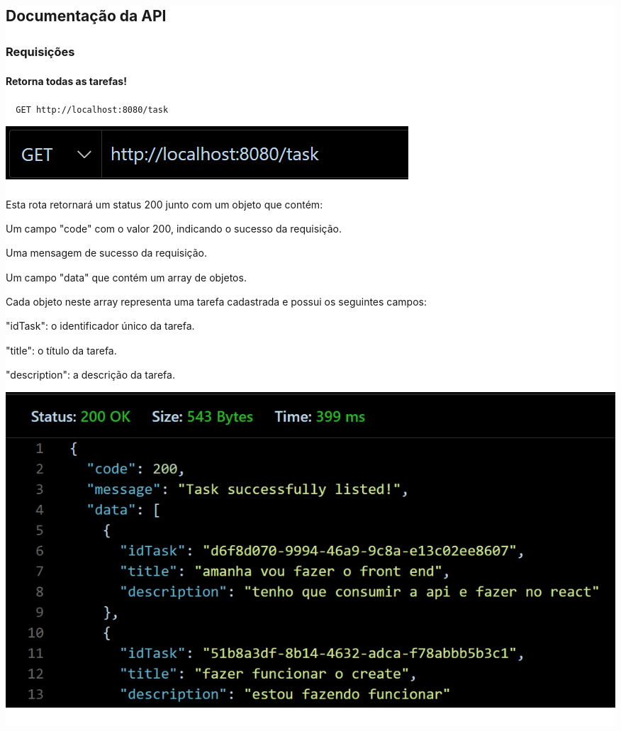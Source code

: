 ## Documentação da API

### Requisições

#### Retorna todas as tarefas!

```http
  GET http://localhost:8080/task
```

<img src="./images/rota GET.png">
<br>
<br>
Esta rota retornará um status 200 junto com um objeto que contém:

Um campo "code" com o valor 200, indicando o sucesso da requisição.

Uma mensagem de sucesso da requisição.

Um campo "data" que contém um array de objetos.

Cada objeto neste array representa uma tarefa cadastrada e possui os seguintes campos:

"idTask": o identificador único da tarefa.

"title": o título da tarefa.

"description": a descrição da tarefa.

<img src="./images/retorno da requisicao do get.png" >
<br>
<br>
